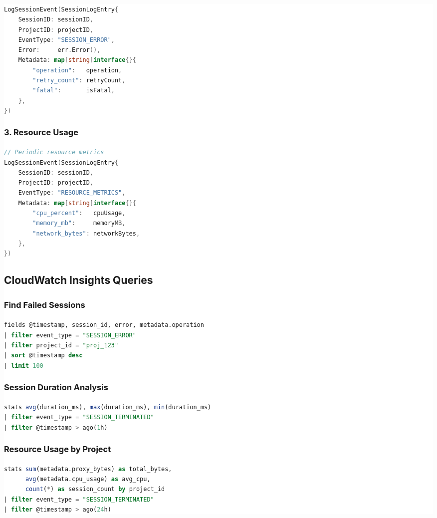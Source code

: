 ```go
LogSessionEvent(SessionLogEntry{
    SessionID: sessionID,
    ProjectID: projectID,
    EventType: "SESSION_ERROR",
    Error:     err.Error(),
    Metadata: map[string]interface{}{
        "operation":   operation,
        "retry_count": retryCount,
        "fatal":       isFatal,
    },
})
```

### 3. Resource Usage
```go
// Periodic resource metrics
LogSessionEvent(SessionLogEntry{
    SessionID: sessionID,
    ProjectID: projectID,
    EventType: "RESOURCE_METRICS",
    Metadata: map[string]interface{}{
        "cpu_percent":   cpuUsage,
        "memory_mb":     memoryMB,
        "network_bytes": networkBytes,
    },
})
```

## CloudWatch Insights Queries

### Find Failed Sessions
```sql
fields @timestamp, session_id, error, metadata.operation
| filter event_type = "SESSION_ERROR"
| filter project_id = "proj_123"
| sort @timestamp desc
| limit 100
```

### Session Duration Analysis
```sql
stats avg(duration_ms), max(duration_ms), min(duration_ms)
| filter event_type = "SESSION_TERMINATED"
| filter @timestamp > ago(1h)
```

### Resource Usage by Project
```sql
stats sum(metadata.proxy_bytes) as total_bytes,
      avg(metadata.cpu_usage) as avg_cpu,
      count(*) as session_count by project_id
| filter event_type = "SESSION_TERMINATED"
| filter @timestamp > ago(24h)
```
